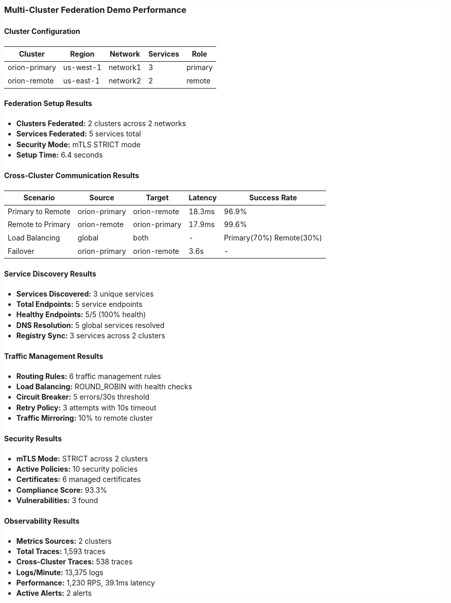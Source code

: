 ### Multi-Cluster Federation Demo Performance

#### Cluster Configuration
| Cluster | Region | Network | Services | Role |
|---------|--------|---------|----------|------|
| orion-primary | us-west-1 | network1 | 3 | primary |
| orion-remote | us-east-1 | network2 | 2 | remote |

#### Federation Setup Results
- **Clusters Federated:** 2 clusters across 2 networks
- **Services Federated:** 5 services total
- **Security Mode:** mTLS STRICT mode
- **Setup Time:** 6.4 seconds

#### Cross-Cluster Communication Results
| Scenario | Source | Target | Latency | Success Rate |
|----------|--------|--------|---------|--------------|
| Primary to Remote | orion-primary | orion-remote | 18.3ms | 96.9% |
| Remote to Primary | orion-remote | orion-primary | 17.9ms | 99.6% |
| Load Balancing | global | both | - | Primary(70%) Remote(30%) |
| Failover | orion-primary | orion-remote | 3.6s | - |

#### Service Discovery Results
- **Services Discovered:** 3 unique services
- **Total Endpoints:** 5 service endpoints
- **Healthy Endpoints:** 5/5 (100% health)
- **DNS Resolution:** 5 global services resolved
- **Registry Sync:** 3 services across 2 clusters

#### Traffic Management Results
- **Routing Rules:** 6 traffic management rules
- **Load Balancing:** ROUND_ROBIN with health checks
- **Circuit Breaker:** 5 errors/30s threshold
- **Retry Policy:** 3 attempts with 10s timeout
- **Traffic Mirroring:** 10% to remote cluster

#### Security Results
- **mTLS Mode:** STRICT across 2 clusters
- **Active Policies:** 10 security policies
- **Certificates:** 6 managed certificates
- **Compliance Score:** 93.3%
- **Vulnerabilities:** 3 found

#### Observability Results
- **Metrics Sources:** 2 clusters
- **Total Traces:** 1,593 traces
- **Cross-Cluster Traces:** 538 traces
- **Logs/Minute:** 13,375 logs
- **Performance:** 1,230 RPS, 39.1ms latency
- **Active Alerts:** 2 alerts
